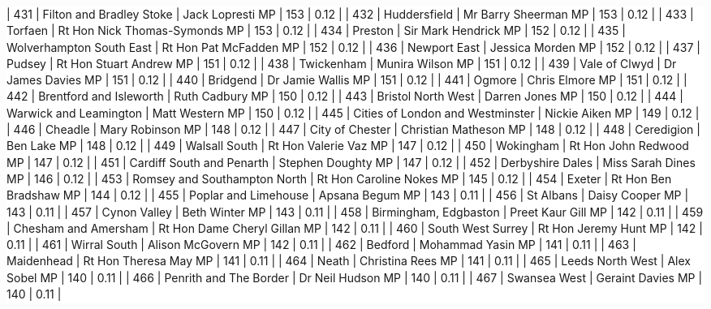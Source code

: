 | 431 | Filton and Bradley Stoke | Jack Lopresti MP | 153 | 0.12 |
| 432 | Huddersfield | Mr Barry Sheerman MP | 153 | 0.12 |
| 433 | Torfaen | Rt Hon Nick Thomas-Symonds MP | 153 | 0.12 |
| 434 | Preston | Sir Mark Hendrick MP | 152 | 0.12 |
| 435 | Wolverhampton South East | Rt Hon Pat McFadden MP | 152 | 0.12 |
| 436 | Newport East | Jessica Morden MP | 152 | 0.12 |
| 437 | Pudsey | Rt Hon Stuart Andrew MP | 151 | 0.12 |
| 438 | Twickenham | Munira Wilson MP | 151 | 0.12 |
| 439 | Vale of Clwyd | Dr James Davies MP | 151 | 0.12 |
| 440 | Bridgend | Dr Jamie Wallis MP | 151 | 0.12 |
| 441 | Ogmore | Chris Elmore MP | 151 | 0.12 |
| 442 | Brentford and Isleworth | Ruth Cadbury MP | 150 | 0.12 |
| 443 | Bristol North West | Darren Jones MP | 150 | 0.12 |
| 444 | Warwick and Leamington | Matt Western MP | 150 | 0.12 |
| 445 | Cities of London and Westminster | Nickie Aiken MP | 149 | 0.12 |
| 446 | Cheadle | Mary Robinson MP | 148 | 0.12 |
| 447 | City of Chester | Christian Matheson MP | 148 | 0.12 |
| 448 | Ceredigion | Ben Lake MP | 148 | 0.12 |
| 449 | Walsall South | Rt Hon Valerie Vaz MP | 147 | 0.12 |
| 450 | Wokingham | Rt Hon John Redwood MP | 147 | 0.12 |
| 451 | Cardiff South and Penarth | Stephen Doughty MP | 147 | 0.12 |
| 452 | Derbyshire Dales | Miss Sarah Dines MP | 146 | 0.12 |
| 453 | Romsey and Southampton North | Rt Hon Caroline Nokes MP | 145 | 0.12 |
| 454 | Exeter | Rt Hon Ben Bradshaw MP | 144 | 0.12 |
| 455 | Poplar and Limehouse | Apsana Begum MP | 143 | 0.11 |
| 456 | St Albans | Daisy Cooper MP | 143 | 0.11 |
| 457 | Cynon Valley | Beth Winter MP | 143 | 0.11 |
| 458 | Birmingham, Edgbaston | Preet Kaur Gill MP | 142 | 0.11 |
| 459 | Chesham and Amersham | Rt Hon Dame Cheryl Gillan MP | 142 | 0.11 |
| 460 | South West Surrey | Rt Hon Jeremy Hunt MP | 142 | 0.11 |
| 461 | Wirral South | Alison McGovern MP | 142 | 0.11 |
| 462 | Bedford | Mohammad Yasin MP | 141 | 0.11 |
| 463 | Maidenhead | Rt Hon Theresa May MP | 141 | 0.11 |
| 464 | Neath | Christina Rees MP | 141 | 0.11 |
| 465 | Leeds North West | Alex Sobel MP | 140 | 0.11 |
| 466 | Penrith and The Border | Dr Neil Hudson MP | 140 | 0.11 |
| 467 | Swansea West | Geraint Davies MP | 140 | 0.11 |